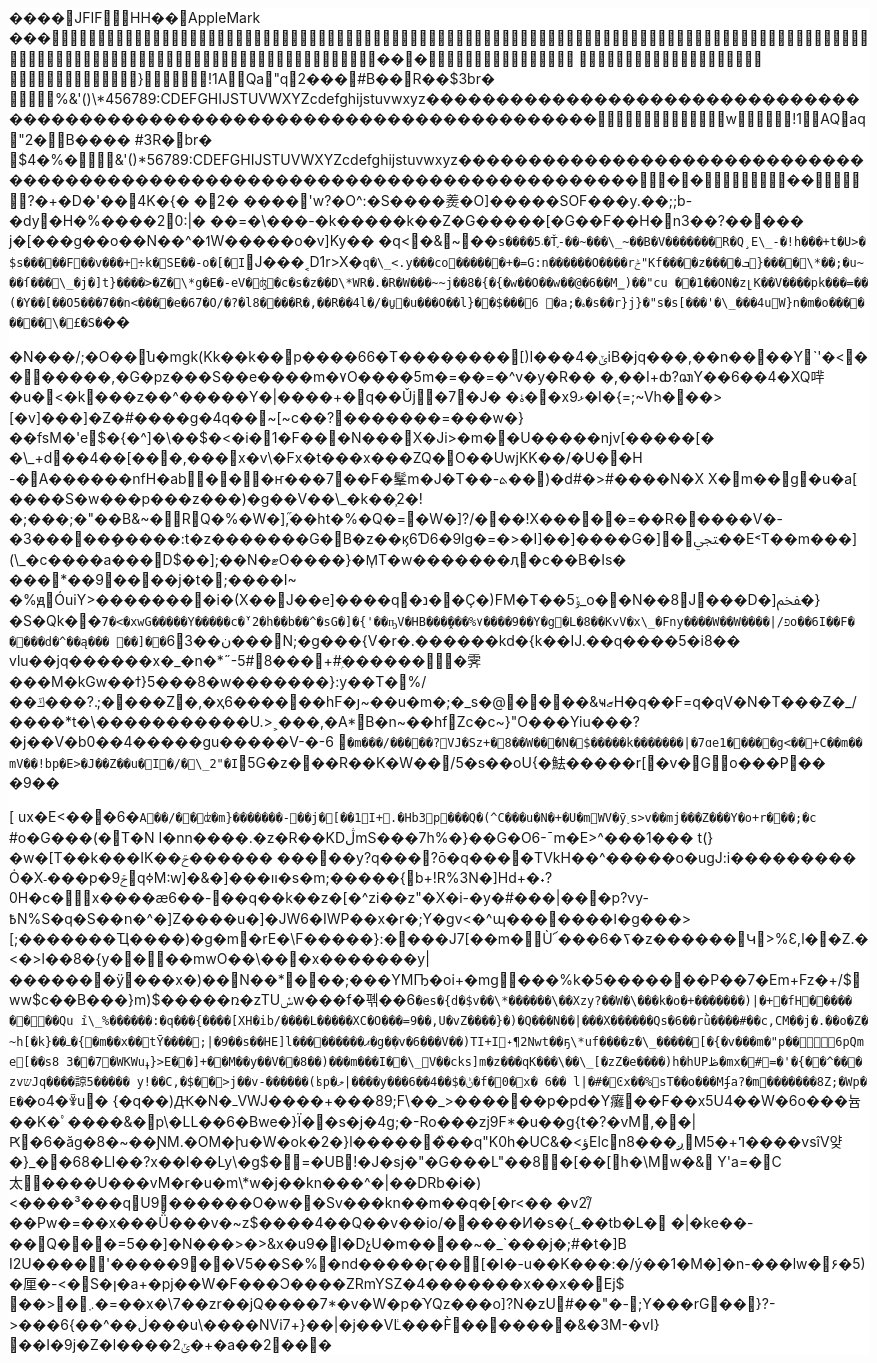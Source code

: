 ���� JFIF  H H  �� AppleMark
�� � ���           
        
   } !1AQa"q2���#B��R��$3br� 
%&'()\*456789:CDEFGHIJSTUVWXYZcdefghijstuvwxyz�������������������������������������������������������������������������  w !1AQaq"2�B���� #3R�br�
$4�%�&'()\*56789:CDEFGHIJSTUVWXYZcdefghijstuvwxyz�������������������������������������������������������������������������� �� ��   ? �+�D�'��4K�{�
�2�
����'w?�O^:�S����㷢�O]�����SOF���y.��;;b-�dy�H�%����20:|� ��=�\���-�k�����k��Z�G�����[�G��F��H�n3��?�����
j�[���g��o��N��^�ߗW�����o�v]Ky�� �q<�&~��`s����܁5�Ť֪-��~���\_~��B�V����� �� R�Q¸E\_-�!h���+t�U>�$s�����F��v��� +÷k�SE�� -o�[�I`J���˱D1r>X�`q�\_<.y���co������+� =G:n������O����rݲ"Kf����z����ܒ}����\*��;�u~��ſ���\_�j�]t}�� ��>�Z�\*g�E�-eV�ʤ�c�s�z��D\*WR�.�R�W���~~j��8�{�{�w��O��w��@�6��M̳)��"cu ��1��ON�zլK��V����pk���=��(�Y��[��O5���7��n<����e�67�O/�?�l8����R�,��R��4l� /�̺u�u���O�ܿ�l}��$���6 �a;�ہ�s��r}j}�"s�s[���'�\_���4uW}n�m�o�� ������\�£�S�`��

 �N���/;�O��ն�mgk(Kk��k��p����66�T��������[)I���ݶ� 4iB�jq���,��n����Yˋ'�<������� ,�G�pz���S��e����m�۷O����5m�=��=�^v�y�R��
�,��I+ȸ?ꦕY��6��4�XQ哶�u�<�k���z��^�����Y�|����+�q��Ǔj�7�J� �ۀ��xޅ9�I�{=;~Vh���>[�v]���]� Z�#����g�4q��~[~c�� ?�������=��� w�}��fsM�'e$�{� ^]�\��$�<�i�1�F���N���X�Ji>�m��U�����njv[�����[� �\_+d��4��[���,���x�v\�Fx�t���x���ZQ�O��UwjKK��/�U� �Η
-�A������nfH�ab���ҥ���7��F�髼m�J�T��-ܬ��)�d#�>#����N�X X�m��g�u�a[ ����S�w���p���z���)�g��V��\_�k��֧2�!�;���;�"� �B&~�֋RQ�%�W�],֞��ht�%�Q�=�W�]?/���!X�����=��R�����V�-� 3�����ܻ�����:t�z�������G�B�z��ϗ6Ɗ6�9lg�=�>�I]��]����G�]�⮮ﶟ��E˂T��m���](\_�c����a���D$��];��N�ޓO����}�M̜T�w�������ԯ�c��B�Is� ���\*��9����j�t�;����I~
�%ԭÓuiY>��������i�(X��J��e]����q�נ��Ҫ�)FM�T��5ݸ\_o�׾�N��8޻J���D�]ﵼ�}�S�Qk��`7�<�xwG�����Y�����c�̆'2�h��b��^�sG�]�{'��ҧV�HB���̭���%۷����9��Y�g�L�8��KvV�x\_�Fny����W��W����|/פo��6I��F�����d�^��ą���
��]��`63��ن���N;�g���{V�r�.������kd�{k��IJ.��q����5�i8�� vlu��jq������x�\_�n�\*˝-5ׯ������ۭ#+���#8�霁���M�kGw��ϯ}5� ��8�w�������}:y��T�%/��ݿ���?.;� ���Z�,�ҳ׮����6��hF�յ~��u�m�;�\_s�@����&ҹޒH�q��F=q�qV�N�T���Z�\_/����\*t�\�����������U.>˲���,�A\*B�n~��hfZc�c~}"O���Yiu� ��?� j��V�b0��4�����gu�����V-�-6
`�m���/�����?VJ�Sz+�8��W���N�߻$�����k�������|�7ɑe1�����g<� �+C��m��mV��!bp�E>�J��Z��u�I�/�\_2"�I`5G�z���R��K�W��/5�s��oU{�魼�����r[�v�Go���P��
�9��
 
 [
ux�E<���6�`A��/��ʣ�m}�������-��j�[��1I+.�Hb3p���Q�(^C���u�N�+�U�mWV�ӯ˯s>v��mj���Z���Y�o+r���;�c`#o�G���(�T�N
I�nn����.�z�R��KDڷmS���7h%�}��G�O6-ˉm�E>^���1���
t(}�w�[T��k���IK��ݗ������
�����y ?q���?ō�q����TVkH��^��� ��o�ugJ:i���������\
Ȯ�X˗���p�ݗ9qߦM:ԝ]�&�]���װ�s�m;�����{b+!R%3N�]Hd+�˖?0H�c�x����ӕ6��-��q��k��z�[�^zi��z"�X�i-�y�#���|���p?vy-߿N%S�q�S��ո�^�]Z����u�]�JW6�IWP��x�r�;Y�gv<�^պ�������ߊ�g���>[;�������Ҵ����)�g�m�rE�\F�����}:����J7[��m� Ù՜���6�ߖ� z� �����Կ>%Ɛ,l��Z.�<�>l��8�{y��\��mwO��\���x�������y|�������ÿ���x�)��N��\*���;���YMҦ�oi+�mg���%k�5�������P��7�Em+Fz�+/$ww$c��B���}m)$�����ռ�zTUݽw���f�폒��6`�es�{d�$v��\*������\��Xzy?��W�\���k�o�+�������)|�+�fH���������Qu ܵi\_%������:�q���{����[XH�ib/����L�����XC�O���=9��,U�vZ����}�)�Q���N��|���X������Qs�6��rǜ����#��c,CM��j�.��o�Z�~h[�k}��ߺ�{�m��x��tȲ���� ;|�9��s��HE]l���������ޕ�g�ܼ�v�6���V��)TI+I˖¶2Nwt��ҕ\*uf����z� \_�����[�{�v���m�"p��6pQme[��s8
3��7�WKWuߪ}>E��]+��M��y��V��8��)���m���I�� \_V��cks]m�z���qK���\��\_[�zZ�e����)h�hUPڟ�mx�#=�'�{��^���zvשJq����諒5����� y!��C,�$��>j��v-������(ʪp�ލ|����y���6��4� �$�ݨ�f�0�͎x�
6�� l|�#�Ͼx��%sT��o���Mʄa?�m�������8Z;�Wp�E�`�o4�ꋸu� {�q��)Ԫ�N�ߺVWJ����+���89;F\��\_>������p�pd�Y癱 ��F��x5 U4��W�6o���늄��K�ﾟ����&�p\�LL��6�Bwe�}Ï��s�j�4g;�-Ro���zj9F\*�u��g{t�?�vM,��|Ԗ�6�ă g�8�~��ƝM.�OM�խ�W�ok�2�}l������̏��q"K0h�UC&�<ؤElcn8���ږM5�+ߣ����vsîV얒�}\_��68�Ll��?x��l��Ly\�g$�=�UB!�J�sj�"�G���L"��8�[��[h�\Mw�& Y'a=�C太����U���vM�r�u�m\*w�j��kn���^�|��DRb�i�)<����³���q޳U9������O�w��Sv���kn��m��q�[�r<�� �v2/͒�� Pw�=��x���Ǚ���v�~z$����4��Q��v��io/�����Ͷ�s�{\_��tb�L� �|�ke��-��Q���=5��]�N���>�>&x�u9�I�DչU�m�� ��~�\_`�� �j�;#�t�]B
I2U����'�����9��V5��S�%�nd�����ӷ��[�I�-u��K���:�/ý��1�M�]�n-���lw�۶�5)
�厘�-<�S�ן�a+�pj��W�F���Ͻ� ���ZRmYSZ�4�������x��x��Ej$
��>�܇�=��x�\7��zr��jQ����7\*�v�W�p�ֿYQz���o]?N�zU#� �"�-;Y���rG��}?->���ڶ��^��}6���u\����NVi7+}��|�j�� V݃L���F̀�������&�3M-�vI}׿��I�9j�Z�l����ݶ2�+�a��2���